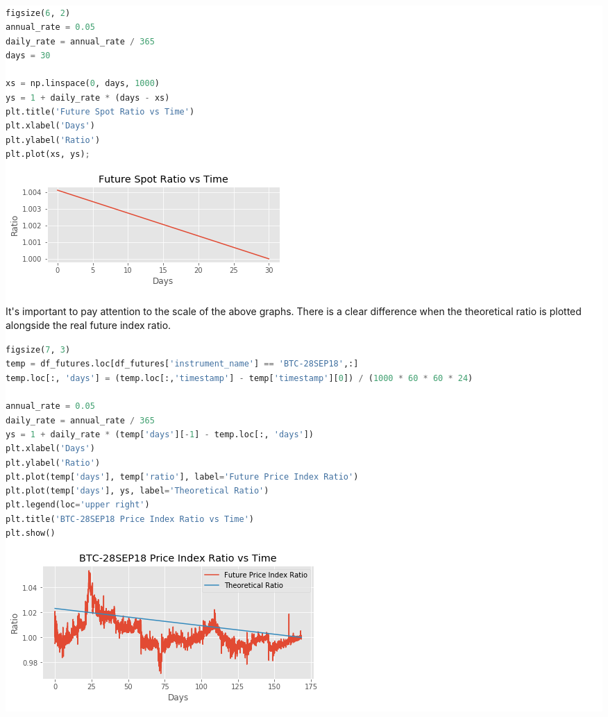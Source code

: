
```python
figsize(6, 2)
annual_rate = 0.05
daily_rate = annual_rate / 365
days = 30

xs = np.linspace(0, days, 1000)
ys = 1 + daily_rate * (days - xs)
plt.title('Future Spot Ratio vs Time')
plt.xlabel('Days')
plt.ylabel('Ratio')
plt.plot(xs, ys);
```


![png](/assets/images/2019-05-12-bitcoin-futures-arbitrage-part-2_files/2019-05-12-bitcoin-futures-arbitrage-part-2_15_0.png)


It's important to pay attention to the scale of the above graphs. There is a clear difference when the theoretical ratio is plotted alongside the real future index ratio.


```python
figsize(7, 3)
temp = df_futures.loc[df_futures['instrument_name'] == 'BTC-28SEP18',:]
temp.loc[:, 'days'] = (temp.loc[:,'timestamp'] - temp['timestamp'][0]) / (1000 * 60 * 60 * 24)

annual_rate = 0.05
daily_rate = annual_rate / 365
ys = 1 + daily_rate * (temp['days'][-1] - temp.loc[:, 'days'])
plt.xlabel('Days')
plt.ylabel('Ratio')
plt.plot(temp['days'], temp['ratio'], label='Future Price Index Ratio')
plt.plot(temp['days'], ys, label='Theoretical Ratio')
plt.legend(loc='upper right')
plt.title('BTC-28SEP18 Price Index Ratio vs Time')
plt.show()
```


![png](/assets/images/2019-05-12-bitcoin-futures-arbitrage-part-2_files/2019-05-12-bitcoin-futures-arbitrage-part-2_17_0.png)
